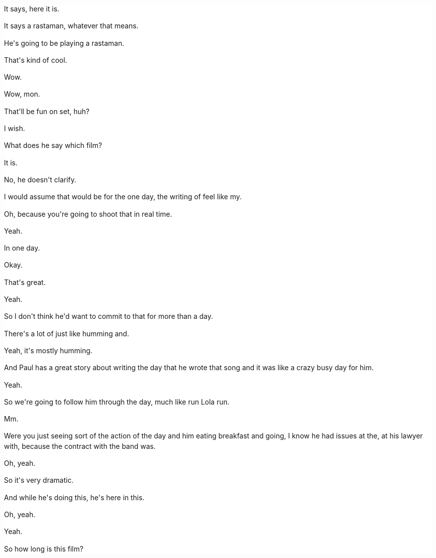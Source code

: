 It says, here it is.

It says a rastaman, whatever that means.

He's going to be playing a rastaman.

That's kind of cool.

Wow.

Wow, mon.

That'll be fun on set, huh?

I wish.

What does he say which film?

It is.

No, he doesn't clarify.

I would assume that would be for the one day, the writing of feel like my.

Oh, because you're going to shoot that in real time.

Yeah.

In one day.

Okay.

That's great.

Yeah.

So I don't think he'd want to commit to that for more than a day.

There's a lot of just like humming and.

Yeah, it's mostly humming.

And Paul has a great story about writing the day that he wrote that song and it was like a crazy busy day for him.

Yeah.

So we're going to follow him through the day, much like run Lola run.

Mm.

Were you just seeing sort of the action of the day and him eating breakfast and going, I know he had issues at the, at his lawyer with, because the contract with the band was.

Oh, yeah.

So it's very dramatic.

And while he's doing this, he's here in this.

Oh, yeah.

Yeah.

So how long is this film?
